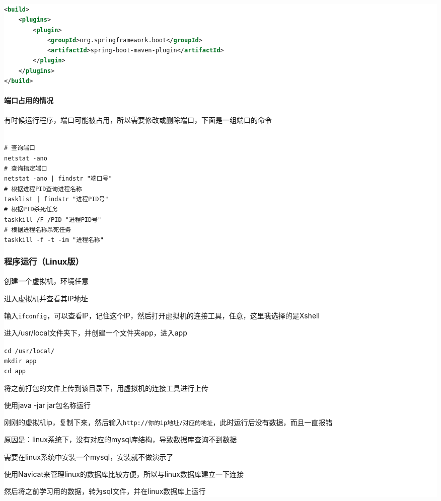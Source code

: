 ```xml
<build>
    <plugins>
        <plugin>
            <groupId>org.springframework.boot</groupId>
            <artifactId>spring-boot-maven-plugin</artifactId>
        </plugin>
    </plugins>
</build>
```

#### 端口占用的情况
有时候运行程序，端口可能被占用，所以需要修改或删除端口，下面是一组端口的命令

```shell

# 查询端口
netstat -ano
# 查询指定端口
netstat -ano | findstr "端口号"
# 根据进程PID查询进程名称
tasklist | findstr "进程PID号"
# 根据PID杀死任务
taskkill /F /PID "进程PID号"
# 根据进程名称杀死任务
taskkill -f -t -im "进程名称"
```

### 程序运行（Linux版）

创建一个虚拟机，环境任意

进入虚拟机并查看其IP地址

输入`ifconfig`，可以查看IP，记住这个IP，然后打开虚拟机的连接工具，任意，这里我选择的是Xshell

进入/usr/local文件夹下，并创建一个文件夹app，进入app

```shell
cd /usr/local/
mkdir app
cd app
```

将之前打包的文件上传到该目录下，用虚拟机的连接工具进行上传

使用java -jar jar包名称运行

刚刚的虚拟机ip，复制下来，然后输入`http://你的ip地址/对应的地址`，此时运行后没有数据，而且一直报错

原因是：linux系统下，没有对应的mysql库结构，导致数据库查询不到数据

需要在linux系统中安装一个mysql，安装就不做演示了

使用Navicat来管理linux的数据库比较方便，所以与linux数据库建立一下连接

然后将之前学习用的数据，转为sql文件，并在linux数据库上运行
